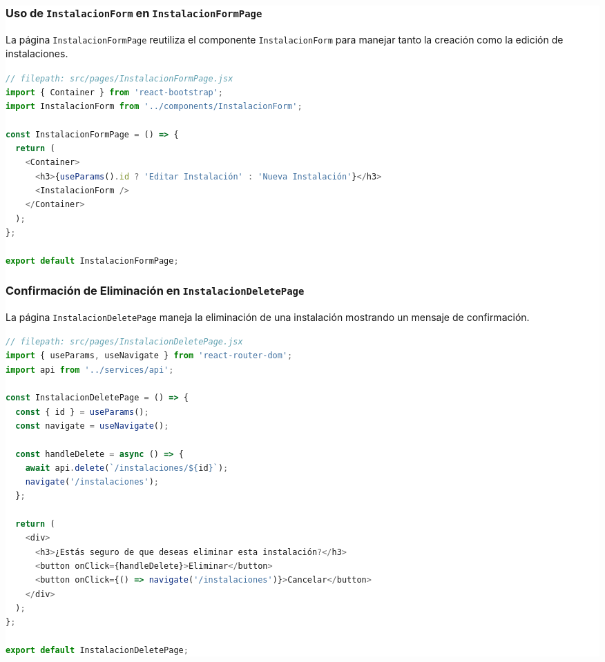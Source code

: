 ```javascript
```

### Uso de `InstalacionForm` en `InstalacionFormPage`

La página `InstalacionFormPage` reutiliza el componente `InstalacionForm` para manejar tanto la creación como la edición de instalaciones.

```javascript
// filepath: src/pages/InstalacionFormPage.jsx
import { Container } from 'react-bootstrap';
import InstalacionForm from '../components/InstalacionForm';

const InstalacionFormPage = () => {
  return (
    <Container>
      <h3>{useParams().id ? 'Editar Instalación' : 'Nueva Instalación'}</h3>
      <InstalacionForm />
    </Container>
  );
};

export default InstalacionFormPage;
```

### Confirmación de Eliminación en `InstalacionDeletePage`

La página `InstalacionDeletePage` maneja la eliminación de una instalación mostrando un mensaje de confirmación.

```javascript
// filepath: src/pages/InstalacionDeletePage.jsx
import { useParams, useNavigate } from 'react-router-dom';
import api from '../services/api';

const InstalacionDeletePage = () => {
  const { id } = useParams();
  const navigate = useNavigate();

  const handleDelete = async () => {
    await api.delete(`/instalaciones/${id}`);
    navigate('/instalaciones');
  };

  return (
    <div>
      <h3>¿Estás seguro de que deseas eliminar esta instalación?</h3>
      <button onClick={handleDelete}>Eliminar</button>
      <button onClick={() => navigate('/instalaciones')}>Cancelar</button>
    </div>
  );
};

export default InstalacionDeletePage;
```

